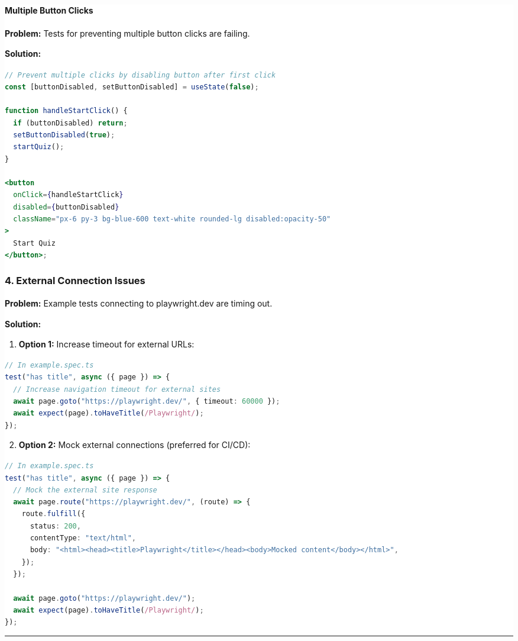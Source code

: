 #### Multiple Button Clicks

**Problem:** Tests for preventing multiple button clicks are failing.

**Solution:**

```jsx
// Prevent multiple clicks by disabling button after first click
const [buttonDisabled, setButtonDisabled] = useState(false);

function handleStartClick() {
  if (buttonDisabled) return;
  setButtonDisabled(true);
  startQuiz();
}

<button
  onClick={handleStartClick}
  disabled={buttonDisabled}
  className="px-6 py-3 bg-blue-600 text-white rounded-lg disabled:opacity-50"
>
  Start Quiz
</button>;
```

### 4. External Connection Issues

**Problem:** Example tests connecting to playwright.dev are timing out.

**Solution:**

1. **Option 1:** Increase timeout for external URLs:

```typescript
// In example.spec.ts
test("has title", async ({ page }) => {
  // Increase navigation timeout for external sites
  await page.goto("https://playwright.dev/", { timeout: 60000 });
  await expect(page).toHaveTitle(/Playwright/);
});
```

2. **Option 2:** Mock external connections (preferred for CI/CD):

```typescript
// In example.spec.ts
test("has title", async ({ page }) => {
  // Mock the external site response
  await page.route("https://playwright.dev/", (route) => {
    route.fulfill({
      status: 200,
      contentType: "text/html",
      body: "<html><head><title>Playwright</title></head><body>Mocked content</body></html>",
    });
  });

  await page.goto("https://playwright.dev/");
  await expect(page).toHaveTitle(/Playwright/);
});
```

---